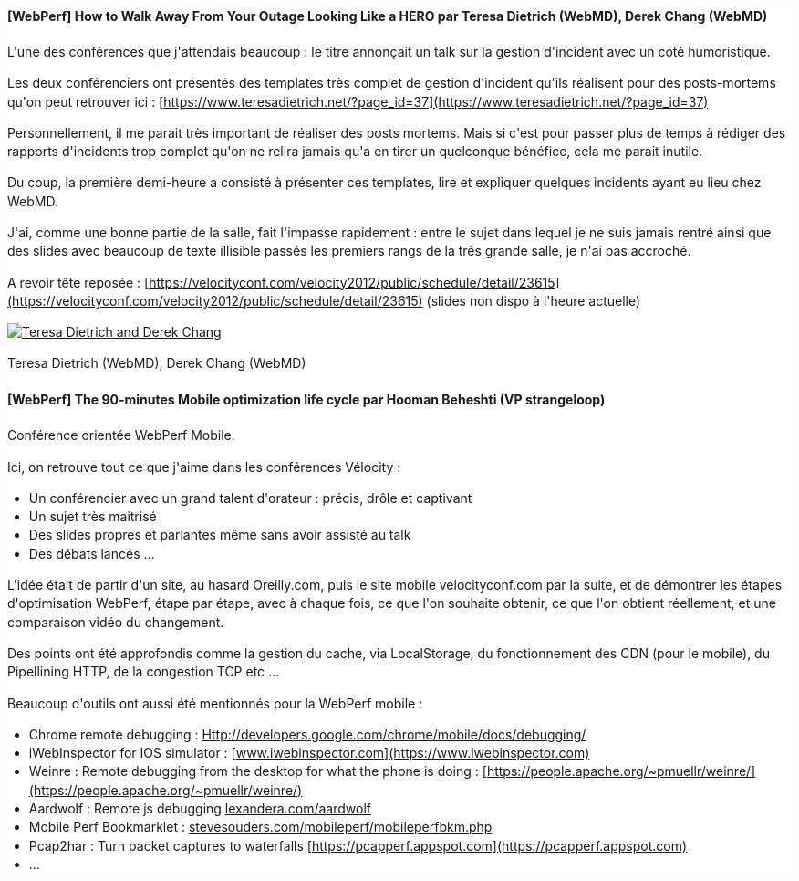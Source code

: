 



#### [WebPerf] How to Walk Away From Your Outage Looking Like a HERO par Teresa Dietrich (WebMD), Derek Chang (WebMD)

L'une des conférences que j'attendais beaucoup : le titre annonçait un talk sur la gestion d'incident avec un coté humoristique.

Les deux conférenciers ont présentés des templates très complet de gestion d'incident qu'ils réalisent pour des posts-mortems qu'on peut retrouver ici : [https://www.teresadietrich.net/?page_id=37](https://www.teresadietrich.net/?page_id=37)

Personnellement, il me parait très important de réaliser des posts mortems. Mais si c'est pour passer plus de temps à rédiger des rapports d'incidents trop complet qu'on ne relira jamais qu'a en tirer un quelconque bénéfice, cela me parait inutile.

Du coup, la première demi-heure a consisté à présenter ces templates, lire et expliquer quelques incidents ayant eu lieu chez WebMD.

J'ai, comme une bonne partie de la salle, fait l'impasse rapidement : entre le sujet dans lequel je ne suis jamais rentré ainsi que des slides avec beaucoup de texte illisible passés les premiers rangs de la très grande salle, je n'ai pas accroché.

A revoir tête reposée : [https://velocityconf.com/velocity2012/public/schedule/detail/23615](https://velocityconf.com/velocity2012/public/schedule/detail/23615) (slides non dispo à l'heure actuelle)


<a href="https://www.flickr.com/photos/norby/7446205242/" title="Teresa Dietrich and Derek Chang de Norby, sur Flickr"><img src="https://farm8.staticflickr.com/7256/7446205242_f5752167d7.jpg" width="500" height="333" alt="Teresa Dietrich and Derek Chang"></a>

Teresa Dietrich (WebMD), Derek Chang (WebMD)




#### [WebPerf] The 90-minutes Mobile optimization life cycle par Hooman Beheshti (VP strangeloop)

Conférence orientée WebPerf Mobile.

Ici, on retrouve tout ce que j'aime dans les conférences Vélocity :

- Un conférencier avec un grand talent d'orateur : précis, drôle et captivant
- Un sujet très maitrisé
- Des slides propres et parlantes même sans avoir assisté au talk
- Des débats lancés …

L'idée était de partir d'un site, au hasard Oreilly.com, puis le site mobile velocityconf.com par la suite, et de démontrer les étapes d'optimisation WebPerf, étape par étape, avec à chaque fois, ce que l'on souhaite obtenir, ce que l'on obtient réellement, et une comparaison vidéo du changement.

Des points ont été approfondis comme la gestion du cache, via LocalStorage, du fonctionnement des CDN (pour le mobile), du Pipellining HTTP, de la congestion TCP etc …

Beaucoup d'outils ont aussi été mentionnés pour la WebPerf mobile :

- Chrome remote debugging : [Http://developers.google.com/chrome/mobile/docs/debugging/](Http://developers.google.com/chrome/mobile/docs/debugging/)
- iWebInspector for IOS simulator : [www.iwebinspector.com](https://www.iwebinspector.com)
- Weinre : Remote debugging from the desktop for what the phone is doing : [https://people.apache.org/~pmuellr/weinre/](https://people.apache.org/~pmuellr/weinre/)
- Aardwolf : Remote js debugging [lexandera.com/aardwolf](https://https://lexandera.com/aardwolf/)
- Mobile Perf Bookmarklet : [stevesouders.com/mobileperf/mobileperfbkm.php](https://www.stevesouders.com/mobileperf/mobileperfbkm.php)
- Pcap2har : Turn packet captures to waterfalls [https://pcapperf.appspot.com](https://pcapperf.appspot.com)
- …
